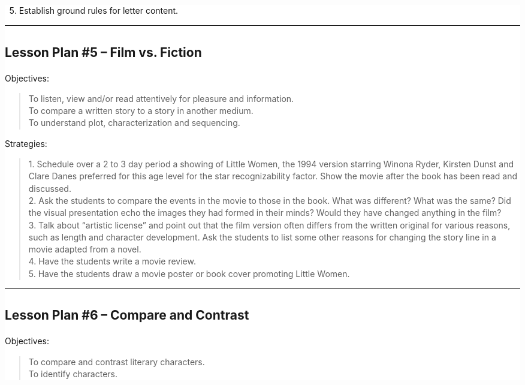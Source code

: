 5. Establish ground rules for letter content.
</dt>
</dt>
</dt>
</dt>
</dt>
</dl>
</blockquote>
<hr/>
<h2>
Lesson Plan #5 – Film vs. Fiction
</h2>
Objectives:
<blockquote>
<dl>
<dt>
To listen, view and/or read attentively for pleasure and information.
<dt>
To compare a written story to a story in another medium.
<dt>
To understand plot, characterization and sequencing.
</dt>
</dt>
</dt>
</dl>
</blockquote>
Strategies:
<blockquote>
<dl>
<dt>
1. Schedule over a 2 to 3 day period a showing of Little Women, the 1994 version starring Winona Ryder, Kirsten Dunst and Clare Danes preferred for this age level for the star recognizability factor.  Show the movie after the book has been read and discussed.
<dt>
2. Ask the students to compare the events in the movie to those in the book.  What was different?  What was the same?  Did the visual presentation echo the images they had formed in their minds?  Would they have changed anything in the film?
<dt>
3. Talk about “artistic license” and point out that the film version often differs from the written original for various reasons, such as length and character development.  Ask the students to list some other reasons for changing the story line in a movie adapted from a novel.
<dt>
4. Have the students write a movie review.
<dt>
5. Have the students draw a movie poster or book cover promoting Little Women.
</dt>
</dt>
</dt>
</dt>
</dt>
</dl>
</blockquote>
<hr/>
<h2>
Lesson Plan #6 – Compare and Contrast
</h2>
Objectives:
<blockquote>
<dl>
<dt>
To compare and contrast literary characters.
<dt>
To identify characters.
</dt>